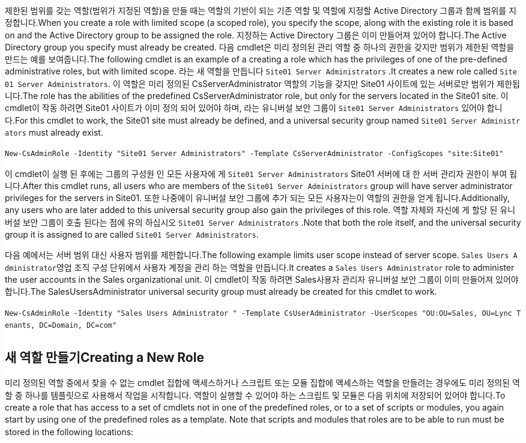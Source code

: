 <span data-ttu-id="755fa-181">제한된 범위를 갖는 역할(범위가 지정된 역할)을 만들 때는 역할의 기반이 되는 기존 역할 및 역할에 지정할 Active Directory 그룹과 함께 범위를 지정합니다.</span><span class="sxs-lookup"><span data-stu-id="755fa-181">When you create a role with limited scope (a scoped role), you specify the scope, along with the existing role it is based on and the Active Directory group to be assigned the role.</span></span> <span data-ttu-id="755fa-182">지정하는 Active Directory 그룹은 이미 만들어져 있어야 합니다.</span><span class="sxs-lookup"><span data-stu-id="755fa-182">The Active Directory group you specify must already be created.</span></span> <span data-ttu-id="755fa-183">다음 cmdlet은 미리 정의된 관리 역할 중 하나의 권한을 갖지만 범위가 제한된 역할을 만드는 예를 보여줍니다.</span><span class="sxs-lookup"><span data-stu-id="755fa-183">The following cmdlet is an example of a creating a role which has the privileges of one of the pre-defined administrative roles, but with limited scope.</span></span> <span data-ttu-id="755fa-184">라는 새 역할을 만듭니다 `Site01 Server Administrators` .</span><span class="sxs-lookup"><span data-stu-id="755fa-184">It creates a new role called `Site01 Server Administrators`.</span></span> <span data-ttu-id="755fa-185">이 역할은 미리 정의된 CsServerAdministrator 역할의 기능을 갖지만 Site01 사이트에 있는 서버로만 범위가 제한됩니다.</span><span class="sxs-lookup"><span data-stu-id="755fa-185">The role has the abilities of the predefined CsServerAdministrator role, but only for the servers located in the Site01 site.</span></span> <span data-ttu-id="755fa-186">이 cmdlet이 작동 하려면 Site01 사이트가 이미 정의 되어 있어야 하며, 라는 유니버설 보안 그룹이 `Site01 Server Administrators` 있어야 합니다.</span><span class="sxs-lookup"><span data-stu-id="755fa-186">For this cmdlet to work, the Site01 site must already be defined, and a universal security group named `Site01 Server Administrators` must already exist.</span></span>

    New-CsAdminRole -Identity "Site01 Server Administrators" -Template CsServerAdministrator -ConfigScopes "site:Site01"

<span data-ttu-id="755fa-187">이 cmdlet이 실행 된 후에는 그룹의 구성원 인 모든 사용자에 게 `Site01 Server Administrators` Site01 서버에 대 한 서버 관리자 권한이 부여 됩니다.</span><span class="sxs-lookup"><span data-stu-id="755fa-187">After this cmdlet runs, all users who are members of the `Site01 Server Administrators` group will have server administrator privileges for the servers in Site01.</span></span> <span data-ttu-id="755fa-188">또한 나중에이 유니버설 보안 그룹에 추가 되는 모든 사용자는이 역할의 권한을 얻게 됩니다.</span><span class="sxs-lookup"><span data-stu-id="755fa-188">Additionally, any users who are later added to this universal security group also gain the privileges of this role.</span></span> <span data-ttu-id="755fa-189">역할 자체와 자신에 게 할당 된 유니버설 보안 그룹이 호출 된다는 점에 유의 하십시오 `Site01 Server Administrators` .</span><span class="sxs-lookup"><span data-stu-id="755fa-189">Note that both the role itself, and the universal security group it is assigned to are called `Site01 Server Administrators`.</span></span>

<span data-ttu-id="755fa-190">다음 예에서는 서버 범위 대신 사용자 범위를 제한합니다.</span><span class="sxs-lookup"><span data-stu-id="755fa-190">The following example limits user scope instead of server scope.</span></span> <span data-ttu-id="755fa-191">`Sales Users Administrator`영업 조직 구성 단위에서 사용자 계정을 관리 하는 역할을 만듭니다.</span><span class="sxs-lookup"><span data-stu-id="755fa-191">It creates a `Sales Users Administrator` role to administer the user accounts in the Sales organizational unit.</span></span> <span data-ttu-id="755fa-192">이 cmdlet이 작동 하려면 Sales사용자 관리자 유니버설 보안 그룹이 이미 만들어져 있어야 합니다.</span><span class="sxs-lookup"><span data-stu-id="755fa-192">The SalesUsersAdministrator universal security group must already be created for this cmdlet to work.</span></span>

    New-CsAdminRole -Identity "Sales Users Administrator " -Template CsUserAdministrator -UserScopes "OU:OU=Sales, OU=Lync Tenants, DC=Domain, DC=com"

</div>

<div>

## <a name="creating-a-new-role"></a><span data-ttu-id="755fa-193">새 역할 만들기</span><span class="sxs-lookup"><span data-stu-id="755fa-193">Creating a New Role</span></span>

<span data-ttu-id="755fa-p115">미리 정의된 역할 중에서 찾을 수 없는 cmdlet 집합에 액세스하거나 스크립트 또는 모듈 집합에 액세스하는 역할을 만들려는 경우에도 미리 정의된 역할 중 하나를 템플릿으로 사용해서 작업을 시작합니다. 역할이 실행할 수 있어야 하는 스크립트 및 모듈은 다음 위치에 저장되어 있어야 합니다.</span><span class="sxs-lookup"><span data-stu-id="755fa-p115">To create a role that has access to a set of cmdlets not in one of the predefined roles, or to a set of scripts or modules, you again start by using one of the predefined roles as a template. Note that scripts and modules that roles are to be able to run must be stored in the following locations:</span></span>
